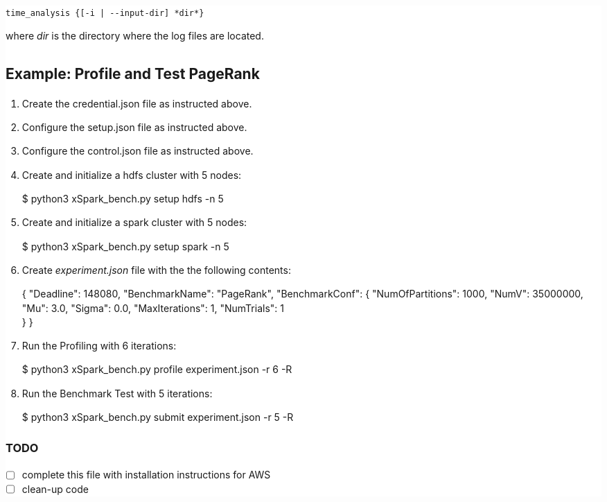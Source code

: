 	time_analysis {[-i | --input-dir] *dir*}

where *dir* is the directory where the log files are located.

## Example: Profile and Test PageRank
1) Create the credential.json file as instructed above.
2) Configure the setup.json file as instructed above.
3) Configure the control.json file as instructed above.
4) Create and initialize a hdfs cluster with 5 nodes:

	$ python3 xSpark_bench.py setup hdfs -n 5 

5) Create and initialize a spark cluster with 5 nodes:

	$ python3 xSpark_bench.py setup spark -n 5 

6) Create *experiment.json* file with the the following contents:

	 {
	    "Deadline": 148080,
	    "BenchmarkName": "PageRank",
	    "BenchmarkConf": {
		        "NumOfPartitions": 1000,
		        "NumV": 35000000,
		        "Mu": 3.0,
		        "Sigma": 0.0,
		        "MaxIterations": 1,
		        "NumTrials": 1	   
		    }
    } 


7) Run the Profiling with 6 iterations:

	$ python3 xSpark_bench.py profile experiment.json -r 6 -R 


8) Run the Benchmark Test with 5 iterations:

	$ python3 xSpark_bench.py submit experiment.json -r 5 -R 


### TODO
- [ ] complete this file with installation instructions for AWS 
- [ ] clean-up code
